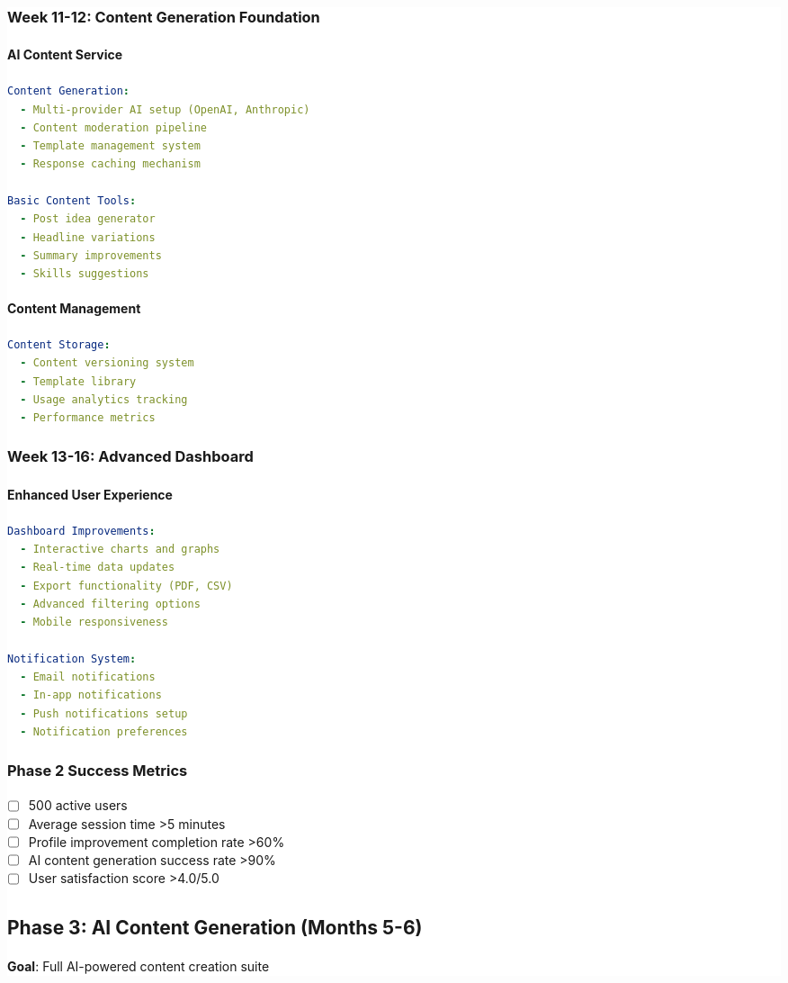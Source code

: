 ### Week 11-12: Content Generation Foundation
#### AI Content Service
```yaml
Content Generation:
  - Multi-provider AI setup (OpenAI, Anthropic)
  - Content moderation pipeline
  - Template management system
  - Response caching mechanism
  
Basic Content Tools:
  - Post idea generator
  - Headline variations
  - Summary improvements
  - Skills suggestions
```

#### Content Management
```yaml
Content Storage:
  - Content versioning system
  - Template library
  - Usage analytics tracking
  - Performance metrics
```

### Week 13-16: Advanced Dashboard
#### Enhanced User Experience
```yaml
Dashboard Improvements:
  - Interactive charts and graphs
  - Real-time data updates
  - Export functionality (PDF, CSV)
  - Advanced filtering options
  - Mobile responsiveness
  
Notification System:
  - Email notifications
  - In-app notifications
  - Push notifications setup
  - Notification preferences
```

### Phase 2 Success Metrics
- [ ] 500 active users
- [ ] Average session time >5 minutes
- [ ] Profile improvement completion rate >60%
- [ ] AI content generation success rate >90%
- [ ] User satisfaction score >4.0/5.0

## Phase 3: AI Content Generation (Months 5-6)
**Goal**: Full AI-powered content creation suite
